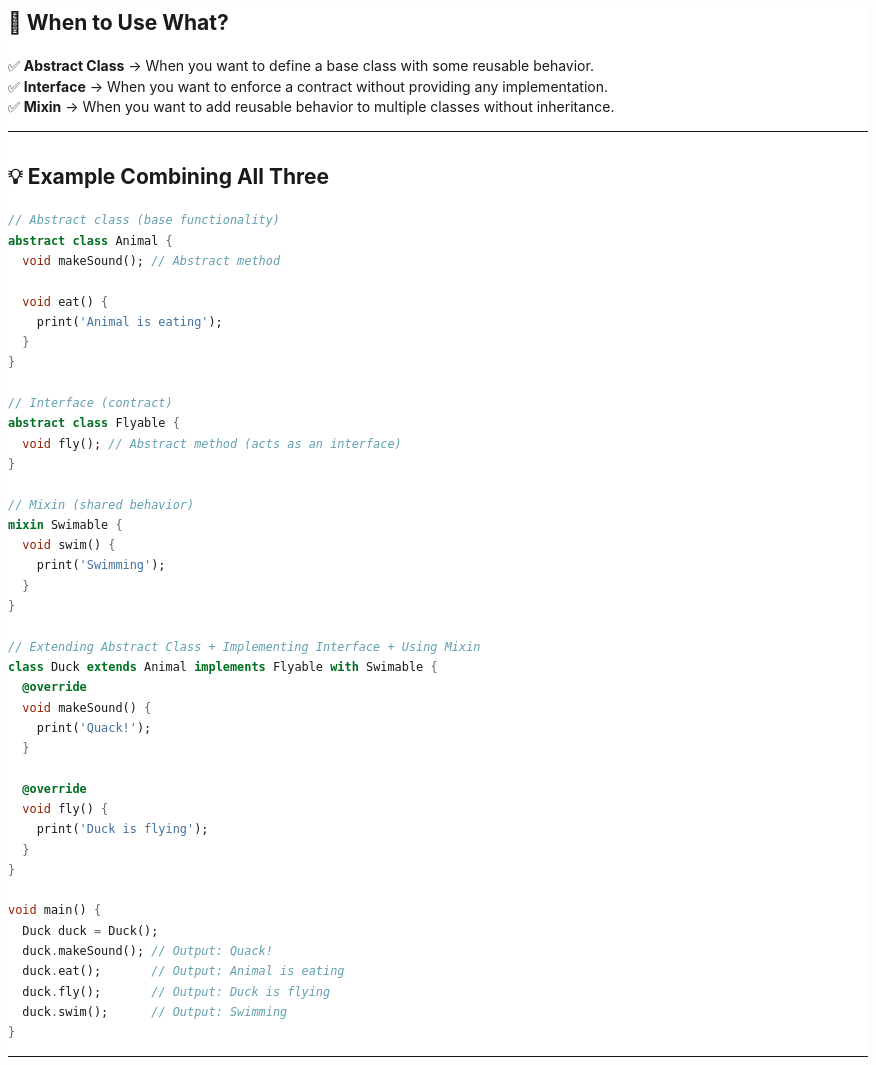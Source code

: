 ## 🌟 **When to Use What?**
✅ **Abstract Class** → When you want to define a base class with some reusable behavior.  
✅ **Interface** → When you want to enforce a contract without providing any implementation.  
✅ **Mixin** → When you want to add reusable behavior to multiple classes without inheritance.  

---

## 💡 **Example Combining All Three**  
```dart
// Abstract class (base functionality)
abstract class Animal {
  void makeSound(); // Abstract method

  void eat() {
    print('Animal is eating');
  }
}

// Interface (contract)
abstract class Flyable {
  void fly(); // Abstract method (acts as an interface)
}

// Mixin (shared behavior)
mixin Swimable {
  void swim() {
    print('Swimming');
  }
}

// Extending Abstract Class + Implementing Interface + Using Mixin
class Duck extends Animal implements Flyable with Swimable {
  @override
  void makeSound() {
    print('Quack!');
  }

  @override
  void fly() {
    print('Duck is flying');
  }
}

void main() {
  Duck duck = Duck();
  duck.makeSound(); // Output: Quack!
  duck.eat();       // Output: Animal is eating
  duck.fly();       // Output: Duck is flying
  duck.swim();      // Output: Swimming
}
```

---